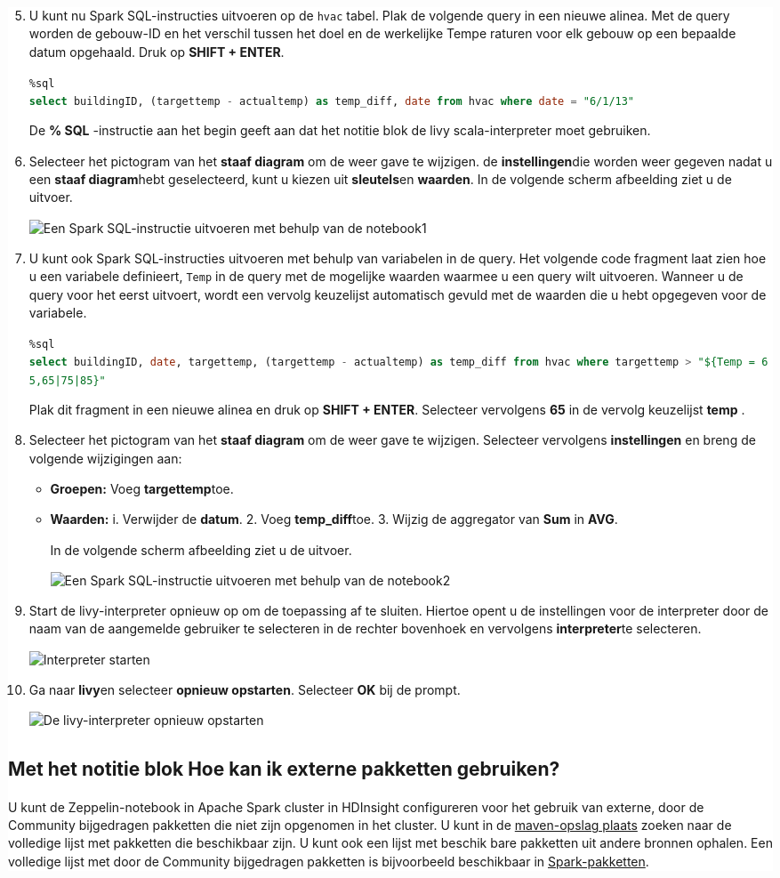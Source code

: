 5. U kunt nu Spark SQL-instructies uitvoeren op de `hvac` tabel. Plak de volgende query in een nieuwe alinea. Met de query worden de gebouw-ID en het verschil tussen het doel en de werkelijke Tempe raturen voor elk gebouw op een bepaalde datum opgehaald. Druk op **SHIFT + ENTER**.

    ```sql
    %sql
    select buildingID, (targettemp - actualtemp) as temp_diff, date from hvac where date = "6/1/13" 
    ```  

    De **% SQL** -instructie aan het begin geeft aan dat het notitie blok de livy scala-interpreter moet gebruiken.

6. Selecteer het pictogram van het **staaf diagram** om de weer gave te wijzigen.  de **instellingen**die worden weer gegeven nadat u een **staaf diagram**hebt geselecteerd, kunt u kiezen uit **sleutels**en **waarden**.  In de volgende scherm afbeelding ziet u de uitvoer.

    ![Een Spark SQL-instructie uitvoeren met behulp van de notebook1](./media/apache-spark-zeppelin-notebook/hdinsight-zeppelin-spark-query-1.png "Een Spark SQL-instructie uitvoeren met behulp van de notebook1")

7. U kunt ook Spark SQL-instructies uitvoeren met behulp van variabelen in de query. Het volgende code fragment laat zien hoe u een variabele definieert, `Temp` in de query met de mogelijke waarden waarmee u een query wilt uitvoeren. Wanneer u de query voor het eerst uitvoert, wordt een vervolg keuzelijst automatisch gevuld met de waarden die u hebt opgegeven voor de variabele.

    ```sql
    %sql  
    select buildingID, date, targettemp, (targettemp - actualtemp) as temp_diff from hvac where targettemp > "${Temp = 65,65|75|85}"
    ```

    Plak dit fragment in een nieuwe alinea en druk op **SHIFT + ENTER**. Selecteer vervolgens **65** in de vervolg keuzelijst **temp** . 

8. Selecteer het pictogram van het **staaf diagram** om de weer gave te wijzigen.  Selecteer vervolgens **instellingen** en breng de volgende wijzigingen aan:

   * **Groepen:**  Voeg **targettemp**toe.  
   * **Waarden:** i. Verwijder de **datum**.  2. Voeg **temp_diff**toe.  3.  Wijzig de aggregator van **Sum** in **AVG**.  

     In de volgende scherm afbeelding ziet u de uitvoer.

     ![Een Spark SQL-instructie uitvoeren met behulp van de notebook2](./media/apache-spark-zeppelin-notebook/hdinsight-zeppelin-spark-query-2.png "Een Spark SQL-instructie uitvoeren met behulp van de notebook2")

9. Start de livy-interpreter opnieuw op om de toepassing af te sluiten. Hiertoe opent u de instellingen voor de interpreter door de naam van de aangemelde gebruiker te selecteren in de rechter bovenhoek en vervolgens **interpreter**te selecteren.  

    ![Interpreter starten](./media/apache-spark-zeppelin-notebook/zeppelin-launch-interpreter.png "Hive-uitvoer")

10. Ga naar **livy**en selecteer **opnieuw opstarten**.  Selecteer **OK** bij de prompt.

    ![De livy-interpreter opnieuw opstarten](./media/apache-spark-zeppelin-notebook/hdinsight-zeppelin-restart-interpreter.png "De Zeppelin-interpreter opnieuw opstarten")

## <a name="how-do-i-use-external-packages-with-the-notebook"></a>Met het notitie blok Hoe kan ik externe pakketten gebruiken?
U kunt de Zeppelin-notebook in Apache Spark cluster in HDInsight configureren voor het gebruik van externe, door de Community bijgedragen pakketten die niet zijn opgenomen in het cluster. U kunt in de [maven-opslag plaats](https://search.maven.org/) zoeken naar de volledige lijst met pakketten die beschikbaar zijn. U kunt ook een lijst met beschik bare pakketten uit andere bronnen ophalen. Een volledige lijst met door de Community bijgedragen pakketten is bijvoorbeeld beschikbaar in [Spark-pakketten](https://spark-packages.org/).
